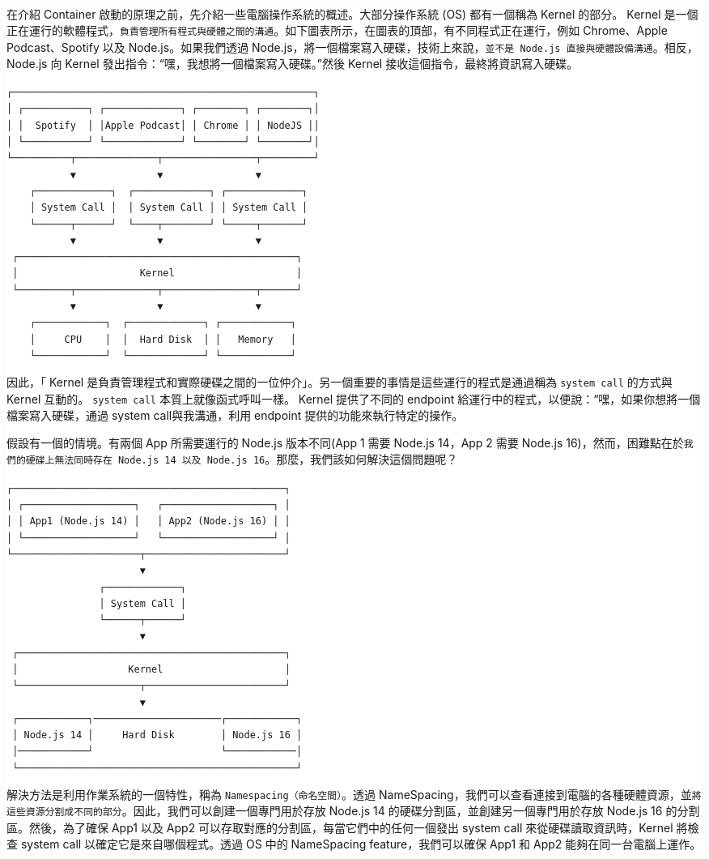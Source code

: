 在介紹 Container 啟動的原理之前，先介紹一些電腦操作系統的概述。大部分操作系統 (OS) 都有一個稱為 Kernel 的部分。 Kernel 是一個正在運行的軟體程式，`負責管理所有程式與硬體之間的溝通`。如下圖表所示，在圖表的頂部，有不同程式正在運行，例如 Chrome、Apple Podcast、Spotify 以及 Node.js。如果我們透過 Node.js，將一個檔案寫入硬碟，技術上來說，`並不是 Node.js 直接與硬體設備溝通`。相反，Node.js 向 Kernel 發出指令：“嘿，我想將一個檔案寫入硬碟。”然後 Kernel 接收這個指令，最終將資訊寫入硬碟。

```console
┌────────────────────────────────────────────────────┐
│ ┌───────────┐ ┌─────────────┐ ┌────────┐ ┌────────┐│
│ │  Spotify  │ │Apple Podcast│ │ Chrome │ │ NodeJS ││
│ └───────────┘ └─────────────┘ └────────┘ └────────┘│
└──────────┬──────────────┬────────────────┬─────────┘
           ▼              ▼                ▼              
    ┌─────────────┐  ┌─────────────┐ ┌─────────────┐
    │ System Call │  │ System Call │ │ System Call │
    └──────┬──────┘  └────┬────────┘ └─────┬───────┘
           ▼              ▼                ▼  
 ┌────────────────────────────────────────────────┐
 │                     Kernel                     │
 └─────────┬──────────────┬────────────────┬──────┘
           ▼              ▼                ▼     
    ┌────────────┐  ┌─────────────┐ ┌────────────┐
    │     CPU    │  │  Hard Disk  │ │   Memory   │
    └────────────┘  └─────────────┘ └────────────┘
```

因此，「 Kernel 是負責管理程式和實際硬碟之間的一位仲介」。另一個重要的事情是這些運行的程式是通過稱為 `system call` 的方式與 Kernel 互動的。 `system call` 本質上就像函式呼叫一樣。 Kernel 提供了不同的 endpoint 給運行中的程式，以便說：“嘿，如果你想將一個檔案寫入硬碟，通過 system call與我溝通，利用 endpoint 提供的功能來執行特定的操作。


假設有一個的情境。有兩個 App 所需要運行的 Node.js 版本不同(App 1 需要 Node.js 14，App 2 需要 Node.js 16)，然而，困難點在於`我們的硬碟上無法同時存在 Node.js 14 以及 Node.js 16`。那麼，我們該如何解決這個問題呢？

```console
┌───────────────────────────────────────────────┐
│ ┌───────────────────┐   ┌───────────────────┐ │
│ │ App1 (Node.js 14) │   │ App2 (Node.js 16) │ │
│ └───────────────────┘   └───────────────────┘ │
└──────────────────────┬────────────────────────┘
                       ▼                                
                ┌─────────────┐ 
                │ System Call │ 
                └──────┬──────┘ 
                       ▼         
 ┌──────────────────────────────────────────────┐
 │                   Kernel                     │
 └─────────────────────┬────────────────────────┘
                       ▼               
 ┌────────────┐──────────────────────┌────────────┐
 │ Node.js 14 │     Hard Disk        │ Node.js 16 │
 │────────────┘                      └────────────│
 └────────────────────────────────────────────────┘
```

解決方法是利用作業系統的一個特性，稱為 `Namespacing（命名空間）`。透過 NameSpacing，我們可以查看連接到電腦的各種硬體資源，並`將這些資源分割成不同的部分`。因此，我們可以創建一個專門用於存放 Node.js 14 的硬碟分割區，並創建另一個專門用於存放 Node.js 16 的分割區。然後，為了確保 App1 以及 App2 可以存取對應的分割區，每當它們中的任何一個發出 system call 來從硬碟讀取資訊時，Kernel 將檢查 system call 以確定它是來自哪個程式。透過 OS 中的 NameSpacing feature，我們可以確保 App1 和 App2 能夠在同一台電腦上運作。
